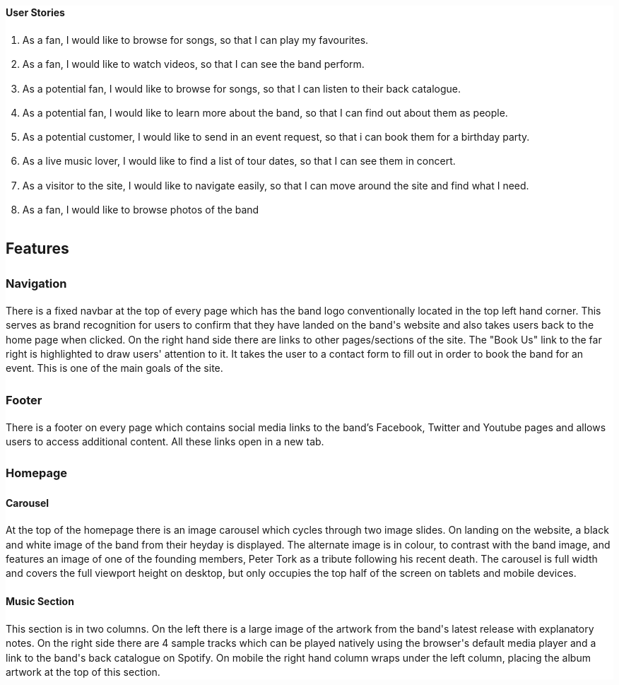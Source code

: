 #### User Stories

1. As a fan, I would like to browse for songs, so that I can play my favourites.

2. As a fan, I would like to watch videos, so that I can see the band perform.

3. As a potential fan, I would like to browse for songs, so that I can listen to their back catalogue.
4. As a potential fan, I would like to learn more about the band, so that I can find out about them as people.

5. As a potential customer, I would like to send in an event request, so that i can book them for a birthday party.

6. As a live music lover, I would like to find a list of tour dates, so that I can see them in concert.

7. As a visitor to the site, I would like to navigate easily, so that I can move around the site and find what I need.

8. As a fan, I would like to browse photos of the band


## Features


### Navigation

There is a fixed navbar at the top of every page which has the band logo conventionally located in the top left hand corner. This serves as brand recognition for users to confirm that they have landed on the band's website and also takes users back to the home page when clicked. On the right hand side there are links to other pages/sections of the site. The "Book Us" link to the far right is highlighted to draw users' attention to it. It takes the user to a contact form to fill out in order to book the band for an event. This is one of the main goals of the site.

### Footer

There is a footer on every page which contains social media links to the band’s Facebook, Twitter and Youtube pages and allows users to access additional content. All these links open in a new tab.

### Homepage

#### Carousel

At the top of the homepage there is an image carousel which cycles through two image slides. On landing on the website, a black and white image of the band from their heyday is displayed. The alternate image is in colour, to contrast with the band image, and features an image of one of the founding members, Peter Tork as a tribute following his recent death. The carousel is full width and covers the full viewport height on desktop, but only occupies the top half of the screen on tablets and mobile devices.

#### Music Section

This section is in two columns. On the left there is a large image of the artwork from the band's latest release with explanatory notes. On the right side there are 4 sample tracks which can be played natively using the browser's default media player and a link to the band's back catalogue on Spotify. On mobile the right hand column wraps under the left column, placing the album artwork at the top of this section.

